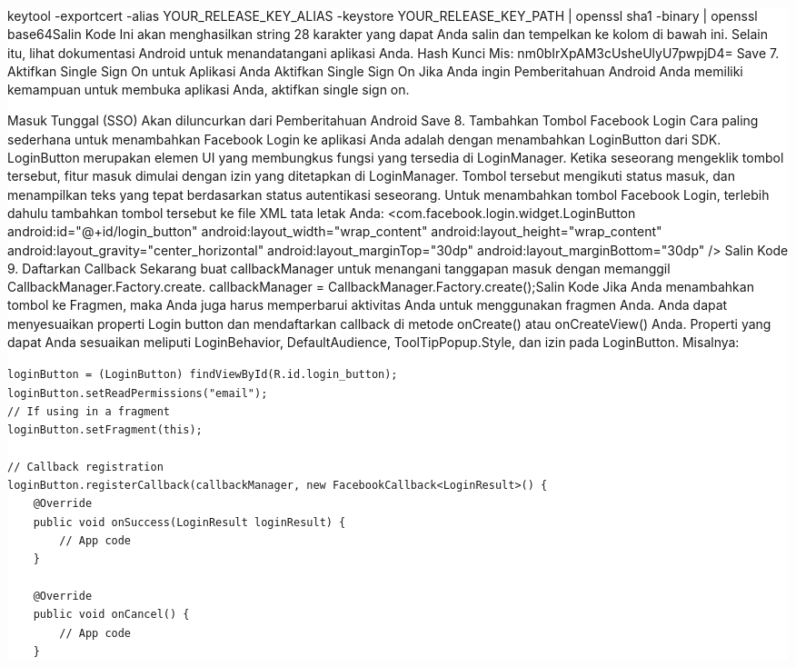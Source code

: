 keytool -exportcert -alias YOUR_RELEASE_KEY_ALIAS -keystore YOUR_RELEASE_KEY_PATH | openssl sha1 -binary | openssl base64Salin Kode
Ini akan menghasilkan string 28 karakter yang dapat Anda salin dan tempelkan ke kolom di bawah ini. Selain itu, lihat dokumentasi Android untuk menandatangani aplikasi Anda.
Hash Kunci
Mis: nm0bIrXpAM3cUsheUlyU7pwpjD4=
Save
7. Aktifkan Single Sign On untuk Aplikasi Anda
Aktifkan Single Sign On
Jika Anda ingin Pemberitahuan Android Anda memiliki kemampuan untuk membuka aplikasi Anda, aktifkan single sign on.

Masuk Tunggal (SSO)
Akan diluncurkan dari Pemberitahuan Android
Save
8. Tambahkan Tombol Facebook Login
Cara paling sederhana untuk menambahkan Facebook Login ke aplikasi Anda adalah dengan menambahkan LoginButton dari SDK. LoginButton merupakan elemen UI yang membungkus fungsi yang tersedia di LoginManager. Ketika seseorang mengeklik tombol tersebut, fitur masuk dimulai dengan izin yang ditetapkan di LoginManager. Tombol tersebut mengikuti status masuk, dan menampilkan teks yang tepat berdasarkan status autentikasi seseorang.
Untuk menambahkan tombol Facebook Login, terlebih dahulu tambahkan tombol tersebut ke file XML tata letak Anda:
<com.facebook.login.widget.LoginButton
    android:id="@+id/login_button"
    android:layout_width="wrap_content"
    android:layout_height="wrap_content"
    android:layout_gravity="center_horizontal"
    android:layout_marginTop="30dp"
    android:layout_marginBottom="30dp" /> Salin Kode
9. Daftarkan Callback
Sekarang buat callbackManager untuk menangani tanggapan masuk dengan memanggil CallbackManager.Factory.create.
callbackManager = CallbackManager.Factory.create();Salin Kode
Jika Anda menambahkan tombol ke Fragmen, maka Anda juga harus memperbarui aktivitas Anda untuk menggunakan fragmen Anda. Anda dapat menyesuaikan properti Login button dan mendaftarkan callback di metode onCreate() atau onCreateView() Anda. Properti yang dapat Anda sesuaikan meliputi LoginBehavior, DefaultAudience, ToolTipPopup.Style, dan izin pada LoginButton. Misalnya:
      
    loginButton = (LoginButton) findViewById(R.id.login_button);
    loginButton.setReadPermissions("email");
    // If using in a fragment
    loginButton.setFragment(this);    

    // Callback registration
    loginButton.registerCallback(callbackManager, new FacebookCallback<LoginResult>() {
        @Override
        public void onSuccess(LoginResult loginResult) {
            // App code
        }

        @Override
        public void onCancel() {
            // App code
        }
